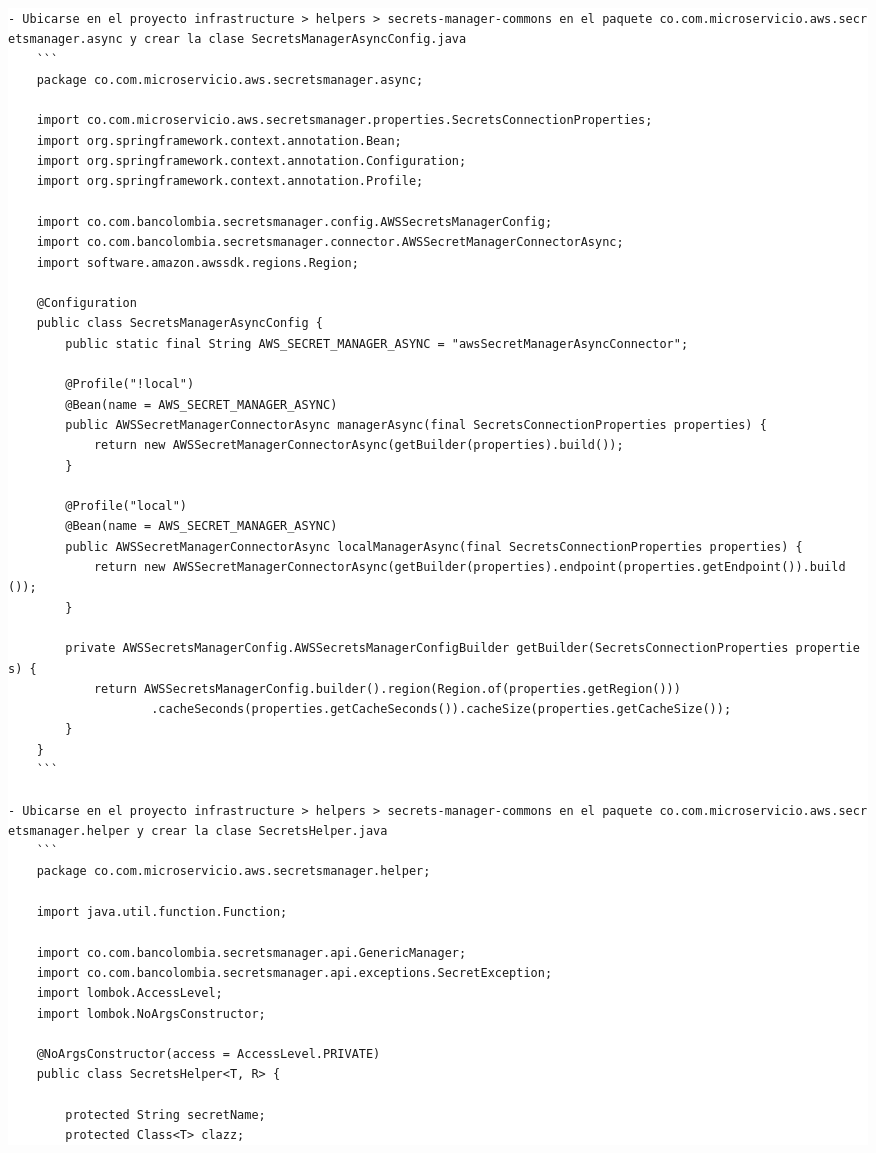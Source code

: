    - Ubicarse en el proyecto infrastructure > helpers > secrets-manager-commons en el paquete co.com.microservicio.aws.secretsmanager.async y crear la clase SecretsManagerAsyncConfig.java
        ```
        package co.com.microservicio.aws.secretsmanager.async;

        import co.com.microservicio.aws.secretsmanager.properties.SecretsConnectionProperties;
        import org.springframework.context.annotation.Bean;
        import org.springframework.context.annotation.Configuration;
        import org.springframework.context.annotation.Profile;

        import co.com.bancolombia.secretsmanager.config.AWSSecretsManagerConfig;
        import co.com.bancolombia.secretsmanager.connector.AWSSecretManagerConnectorAsync;
        import software.amazon.awssdk.regions.Region;

        @Configuration
        public class SecretsManagerAsyncConfig {
            public static final String AWS_SECRET_MANAGER_ASYNC = "awsSecretManagerAsyncConnector";

            @Profile("!local")
            @Bean(name = AWS_SECRET_MANAGER_ASYNC)
            public AWSSecretManagerConnectorAsync managerAsync(final SecretsConnectionProperties properties) {
                return new AWSSecretManagerConnectorAsync(getBuilder(properties).build());
            }

            @Profile("local")
            @Bean(name = AWS_SECRET_MANAGER_ASYNC)
            public AWSSecretManagerConnectorAsync localManagerAsync(final SecretsConnectionProperties properties) {
                return new AWSSecretManagerConnectorAsync(getBuilder(properties).endpoint(properties.getEndpoint()).build());
            }

            private AWSSecretsManagerConfig.AWSSecretsManagerConfigBuilder getBuilder(SecretsConnectionProperties properties) {
                return AWSSecretsManagerConfig.builder().region(Region.of(properties.getRegion()))
                        .cacheSeconds(properties.getCacheSeconds()).cacheSize(properties.getCacheSize());
            }
        }
        ```

    - Ubicarse en el proyecto infrastructure > helpers > secrets-manager-commons en el paquete co.com.microservicio.aws.secretsmanager.helper y crear la clase SecretsHelper.java
        ```
        package co.com.microservicio.aws.secretsmanager.helper;

        import java.util.function.Function;

        import co.com.bancolombia.secretsmanager.api.GenericManager;
        import co.com.bancolombia.secretsmanager.api.exceptions.SecretException;
        import lombok.AccessLevel;
        import lombok.NoArgsConstructor;

        @NoArgsConstructor(access = AccessLevel.PRIVATE)
        public class SecretsHelper<T, R> {

            protected String secretName;
            protected Class<T> clazz;
